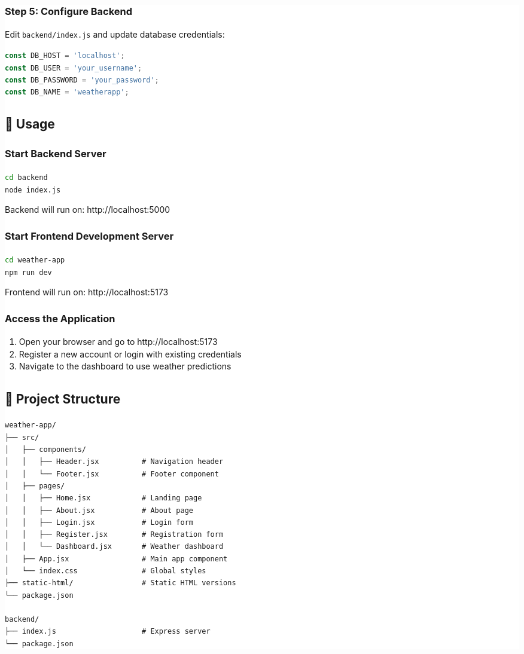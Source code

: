 ### Step 5: Configure Backend
Edit `backend/index.js` and update database credentials:
```javascript
const DB_HOST = 'localhost';
const DB_USER = 'your_username';
const DB_PASSWORD = 'your_password';
const DB_NAME = 'weatherapp';
```

## 🚀 Usage

### Start Backend Server
```bash
cd backend
node index.js
```
Backend will run on: http://localhost:5000

### Start Frontend Development Server
```bash
cd weather-app
npm run dev
```
Frontend will run on: http://localhost:5173

### Access the Application
1. Open your browser and go to http://localhost:5173
2. Register a new account or login with existing credentials
3. Navigate to the dashboard to use weather predictions

## 📁 Project Structure

```
weather-app/
├── src/
│   ├── components/
│   │   ├── Header.jsx          # Navigation header
│   │   └── Footer.jsx          # Footer component
│   ├── pages/
│   │   ├── Home.jsx            # Landing page
│   │   ├── About.jsx           # About page
│   │   ├── Login.jsx           # Login form
│   │   ├── Register.jsx        # Registration form
│   │   └── Dashboard.jsx       # Weather dashboard
│   ├── App.jsx                 # Main app component
│   └── index.css               # Global styles
├── static-html/                # Static HTML versions
└── package.json

backend/
├── index.js                    # Express server
└── package.json
```
